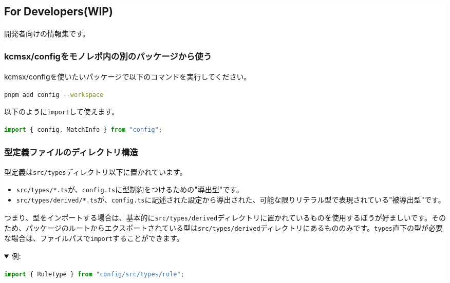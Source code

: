 </details>

## For Developers(WIP)

開発者向けの情報集です。

### kcmsx/configをモノレポ内の別のパッケージから使う

kcmsx/configを使いたいパッケージで以下のコマンドを実行してください。

```bash
pnpm add config --workspace
```

以下のように`import`して使えます。

```ts
import { config, MatchInfo } from "config";
```

### 型定義ファイルのディレクトリ構造

型定義は`src/types`ディレクトリ以下に置かれています。

- `src/types/*.ts`が、`config.ts`に型制約をつけるための"導出型"です。
- `src/types/derived/*.ts`が、`config.ts`に記述された設定から導出された、可能な限りリテラル型で表現されている"被導出型"です。

つまり、型をインポートする場合は、基本的に`src/types/derived`ディレクトリに置かれているものを使用するほうが好ましいです。そのため、パッケージのルートからエクスポートされている型は`src/types/derived`ディレクトリにあるもののみです。`types`直下の型が必要な場合は、ファイルパスで`import`することができます。

<details open>
  <summary>例:</summary>

```ts
import { RuleType } from "config/src/types/rule";
```

</details>

